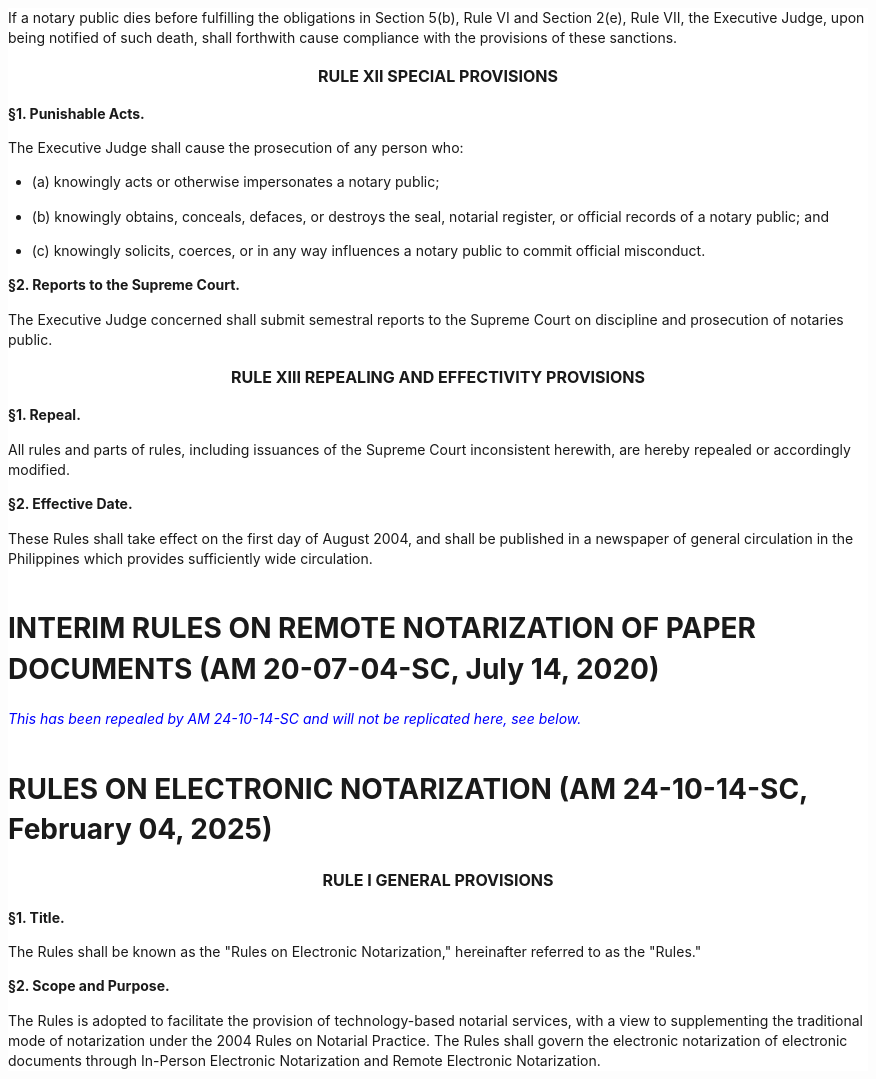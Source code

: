 If a notary public dies before fulfilling the obligations in Section 5(b), Rule VI and Section 2(e), Rule VII, the Executive Judge, upon being notified of such death, shall forthwith cause compliance with the provisions of these sanctions.

<p style="text-align:center; font-size: 16px; font-weight: bold;"> RULE XII SPECIAL PROVISIONS </p>

**§1. Punishable Acts.**

The Executive Judge shall cause the prosecution of any person who:

- (a) knowingly acts or otherwise impersonates a notary public;

- (b) knowingly obtains, conceals, defaces, or destroys the seal, notarial register, or official records of a notary public; and

- (c) knowingly solicits, coerces, or in any way influences a notary public to commit official misconduct.

**§2. Reports to the Supreme Court.**

The Executive Judge concerned shall submit semestral reports to the Supreme Court on discipline and prosecution of notaries public.

<p style="text-align:center; font-size: 16px; font-weight: bold;"> RULE XIII REPEALING AND EFFECTIVITY PROVISIONS </p>

**§1. Repeal.**

All rules and parts of rules, including issuances of the Supreme Court inconsistent herewith, are hereby repealed or accordingly modified.

**§2. Effective Date.**

These Rules shall take effect on the first day of August 2004, and shall be published in a newspaper of general circulation in the Philippines which provides sufficiently wide circulation.

# INTERIM RULES ON REMOTE NOTARIZATION OF PAPER DOCUMENTS (AM  20-07-04-SC, July 14, 2020)

###### <span style="color:blue;"> This has been repealed by AM 24-10-14-SC and will not be replicated here, see below. </span>

# RULES ON ELECTRONIC NOTARIZATION (AM 24-10-14-SC, February 04, 2025)

<p style="text-align:center; font-size: 16px; font-weight: bold;"> RULE I GENERAL PROVISIONS </p>

**§1. Title.**

The Rules shall be known as the "Rules on Electronic Notarization," hereinafter referred to as the "Rules."

**§2. Scope and Purpose.**

The Rules is adopted to facilitate the provision of technology-based notarial services, with a view to supplementing the traditional mode of notarization under the 2004 Rules on Notarial Practice. The Rules shall govern the electronic notarization of electronic documents through In-Person Electronic Notarization and Remote Electronic Notarization.

